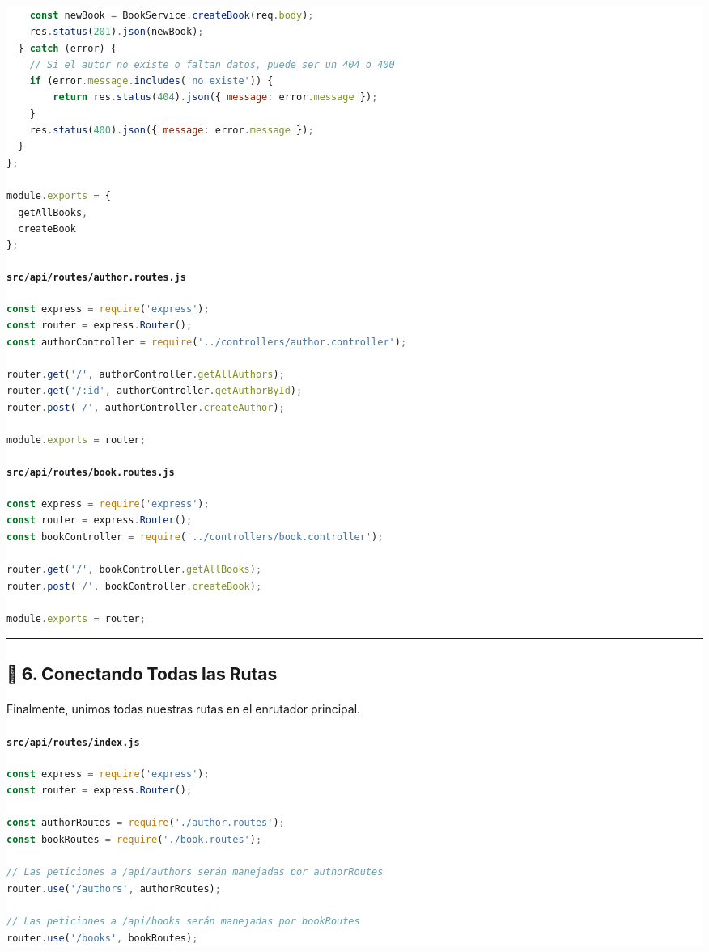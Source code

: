 ```javascript
    const newBook = BookService.createBook(req.body);
    res.status(201).json(newBook);
  } catch (error) {
    // Si el autor no existe o faltan datos, puede ser un 404 o 400
    if (error.message.includes('no existe')) {
        return res.status(404).json({ message: error.message });
    }
    res.status(400).json({ message: error.message });
  }
};

module.exports = {
  getAllBooks,
  createBook
};
```

#### `src/api/routes/author.routes.js`

```javascript
const express = require('express');
const router = express.Router();
const authorController = require('../controllers/author.controller');

router.get('/', authorController.getAllAuthors);
router.get('/:id', authorController.getAuthorById);
router.post('/', authorController.createAuthor);

module.exports = router;
```

#### `src/api/routes/book.routes.js`

```javascript
const express = require('express');
const router = express.Router();
const bookController = require('../controllers/book.controller');

router.get('/', bookController.getAllBooks);
router.post('/', bookController.createBook);

module.exports = router;
```

-----

## 🔗 6. Conectando Todas las Rutas

Finalmente, unimos todas nuestras rutas en el enrutador principal.

#### `src/api/routes/index.js`

```javascript
const express = require('express');
const router = express.Router();

const authorRoutes = require('./author.routes');
const bookRoutes = require('./book.routes');

// Las peticiones a /api/authors serán manejadas por authorRoutes
router.use('/authors', authorRoutes);

// Las peticiones a /api/books serán manejadas por bookRoutes
router.use('/books', bookRoutes);

```